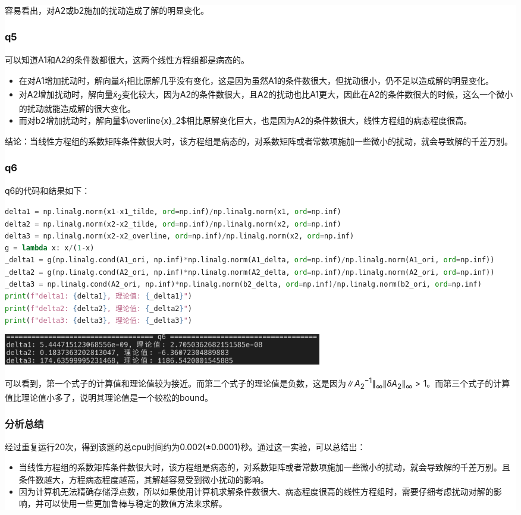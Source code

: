 容易看出，对A2或b2施加的扰动造成了解的明显变化。

### q5

可以知道A1和A2的条件数都很大，这两个线性方程组都是病态的。

+ 在对A1增加扰动时，解向量$\tilde{x}_1$相比原解几乎没有变化，这是因为虽然A1的条件数很大，但扰动很小，仍不足以造成解的明显变化。
+ 对A2增加扰动时，解向量$\tilde{x}_2$变化较大，因为A2的条件数很大，且A2的扰动也比A1更大，因此在A2的条件数很大的时候，这么一个微小的扰动就能造成解的很大变化。
+ 而对b2增加扰动时，解向量$\overline{x}_2$相比原解变化巨大，也是因为A2的条件数很大，线性方程组的病态程度很高。

结论：当线性方程组的系数矩阵条件数很大时，该方程组是病态的，对系数矩阵或者常数项施加一些微小的扰动，就会导致解的千差万别。

### q6

q6的代码和结果如下：

```python
delta1 = np.linalg.norm(x1-x1_tilde, ord=np.inf)/np.linalg.norm(x1, ord=np.inf)
delta2 = np.linalg.norm(x2-x2_tilde, ord=np.inf)/np.linalg.norm(x2, ord=np.inf)
delta3 = np.linalg.norm(x2-x2_overline, ord=np.inf)/np.linalg.norm(x2, ord=np.inf)
g = lambda x: x/(1-x)
_delta1 = g(np.linalg.cond(A1_ori, np.inf)*np.linalg.norm(A1_delta, ord=np.inf)/np.linalg.norm(A1_ori, ord=np.inf))
_delta2 = g(np.linalg.cond(A2_ori, np.inf)*np.linalg.norm(A2_delta, ord=np.inf)/np.linalg.norm(A2_ori, ord=np.inf))
_delta3 = np.linalg.cond(A2_ori, np.inf)*np.linalg.norm(b2_delta, ord=np.inf)/np.linalg.norm(b2_ori, ord=np.inf)
print(f"delta1: {delta1}, 理论值: {_delta1}")
print(f"delta2: {delta2}, 理论值: {_delta2}")
print(f"delta3: {delta3}, 理论值: {_delta3}")
```

<img src="pic/image-20210513030212776.png" alt="image-20210513030212776" style="zoom:67%;" />

可以看到，第一个式子的计算值和理论值较为接近。而第二个式子的理论值是负数，这是因为$\|A_2^{-1}\|_{\infty}\|\delta A_2\|_\infty>1$。而第三个式子的计算值比理论值小多了，说明其理论值是一个较松的bound。

### 分析总结

经过重复运行20次，得到该题的总cpu时间约为$0.002(\pm0.0001)$秒。通过这一实验，可以总结出：

+ 当线性方程组的系数矩阵条件数很大时，该方程组是病态的，对系数矩阵或者常数项施加一些微小的扰动，就会导致解的千差万别。且条件数越大，方程病态程度越高，其解越容易受到微小扰动的影响。
+ 因为计算机无法精确存储浮点数，所以如果使用计算机求解条件数很大、病态程度很高的线性方程组时，需要仔细考虑扰动对解的影响，并可以使用一些更加鲁棒与稳定的数值方法来求解。

